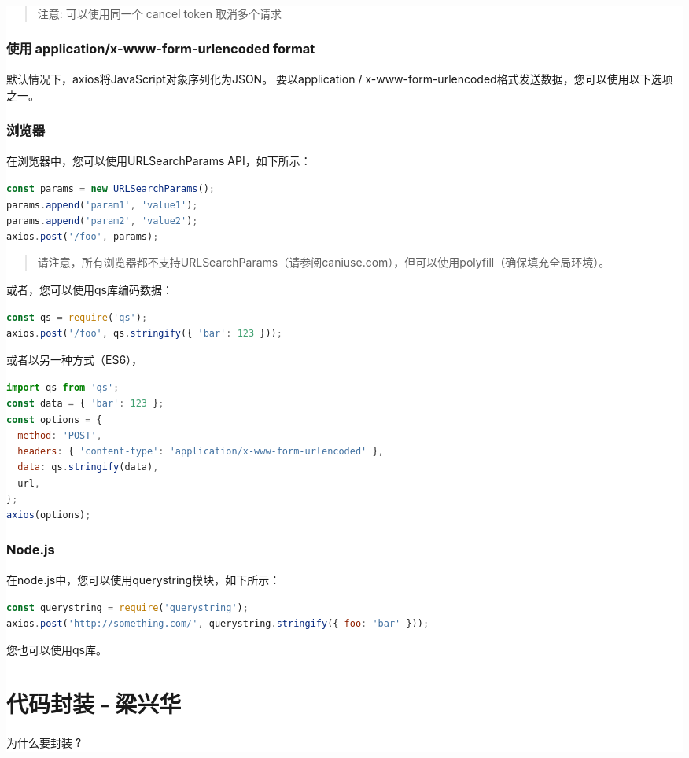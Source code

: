 > 注意: 可以使用同一个 cancel token 取消多个请求



### 使用 application/x-www-form-urlencoded format

默认情况下，axios将JavaScript对象序列化为JSON。 要以application / x-www-form-urlencoded格式发送数据，您可以使用以下选项之一。

### 浏览器

在浏览器中，您可以使用URLSearchParams API，如下所示：

```javascript
const params = new URLSearchParams();
params.append('param1', 'value1');
params.append('param2', 'value2');
axios.post('/foo', params);
```

> 请注意，所有浏览器都不支持URLSearchParams（请参阅caniuse.com），但可以使用polyfill（确保填充全局环境）。

或者，您可以使用qs库编码数据：

```javascript
const qs = require('qs');
axios.post('/foo', qs.stringify({ 'bar': 123 }));
```

 或者以另一种方式（ES6）， 

```javascript
import qs from 'qs';
const data = { 'bar': 123 };
const options = {
  method: 'POST',
  headers: { 'content-type': 'application/x-www-form-urlencoded' },
  data: qs.stringify(data),
  url,
};
axios(options);
```

### Node.js

 在node.js中，您可以使用querystring模块，如下所示： 

```javascript
const querystring = require('querystring');
axios.post('http://something.com/', querystring.stringify({ foo: 'bar' }));
```

 您也可以使用qs库。 



# 代码封装 - 梁兴华

为什么要封装 ?
